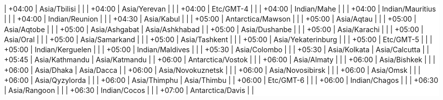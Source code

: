 | +04:00 | Asia/Tbilisi         |                       |
| +04:00 | Asia/Yerevan         |                       |
| +04:00 | Etc/GMT-4            |                       |
| +04:00 | Indian/Mahe          |                       |
| +04:00 | Indian/Mauritius     |                       |
| +04:00 | Indian/Reunion       |                       |
| +04:30 | Asia/Kabul           |                       |
| +05:00 | Antarctica/Mawson    |                       |
| +05:00 | Asia/Aqtau           |                       |
| +05:00 | Asia/Aqtobe          |                       |
| +05:00 | Asia/Ashgabat        | Asia/Ashkhabad        |
| +05:00 | Asia/Dushanbe        |                       |
| +05:00 | Asia/Karachi         |                       |
| +05:00 | Asia/Oral            |                       |
| +05:00 | Asia/Samarkand       |                       |
| +05:00 | Asia/Tashkent        |                       |
| +05:00 | Asia/Yekaterinburg   |                       |
| +05:00 | Etc/GMT-5            |                       |
| +05:00 | Indian/Kerguelen     |                       |
| +05:00 | Indian/Maldives      |                       |
| +05:30 | Asia/Colombo         |                       |
| +05:30 | Asia/Kolkata         | Asia/Calcutta         |
| +05:45 | Asia/Kathmandu       | Asia/Katmandu         |
| +06:00 | Antarctica/Vostok    |                       |
| +06:00 | Asia/Almaty          |                       |
| +06:00 | Asia/Bishkek         |                       |
| +06:00 | Asia/Dhaka           | Asia/Dacca            |
| +06:00 | Asia/Novokuznetsk    |                       |
| +06:00 | Asia/Novosibirsk     |                       |
| +06:00 | Asia/Omsk            |                       |
| +06:00 | Asia/Qyzylorda       |                       |
| +06:00 | Asia/Thimphu         | Asia/Thimbu           |
| +06:00 | Etc/GMT-6            |                       |
| +06:00 | Indian/Chagos        |                       |
| +06:30 | Asia/Rangoon         |                       |
| +06:30 | Indian/Cocos         |                       |
| +07:00 | Antarctica/Davis     |                       |